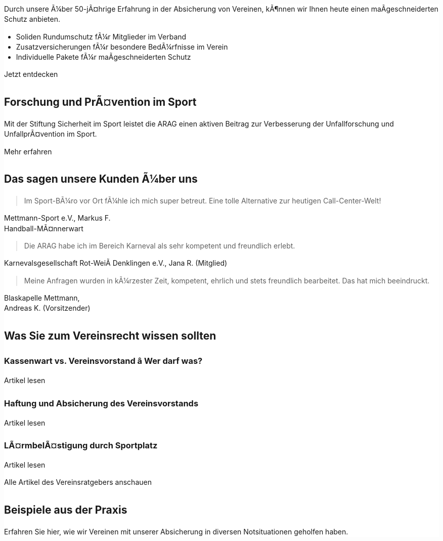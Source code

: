 Durch unsere Ã¼ber 50-jÃ¤hrige Erfahrung in der Absicherung von Vereinen,
kÃ¶nnen wir Ihnen heute einen maÃgeschneiderten Schutz anbieten.

  * Soliden Rundumschutz fÃ¼r Mitglieder im Verband 
  * Zusatzversicherungen fÃ¼r besondere BedÃ¼rfnisse im Verein 
  * Individuelle Pakete fÃ¼r maÃgeschneiderten Schutz 

Jetzt entdecken

## Forschung und PrÃ¤vention im Sport

Mit der Stiftung Sicherheit im Sport leistet die ARAG einen aktiven Beitrag
zur Verbesserung der Unfallforschung und UnfallprÃ¤vention im Sport.

Mehr erfahren

##  Das sagen unsere Kunden Ã¼ber uns

> Im Sport-BÃ¼ro vor Ort fÃ¼hle ich mich super betreut. Eine tolle Alternative
> zur heutigen Call-Center-Welt!

Mettmann-Sport e.V., Markus F.  
Handball-MÃ¤nnerwart

> Die ARAG habe ich im Bereich Karneval als sehr kompetent und freundlich
> erlebt.

Karnevalsgesellschaft Rot-WeiÃ Denklingen e.V., Jana R. (Mitglied)

> Meine Anfragen wurden in kÃ¼rzester Zeit, kompetent, ehrlich und stets
> freundlich bearbeitet. Das hat mich beeindruckt.

Blaskapelle Mettmann,  
Andreas K. (Vorsitzender)

##  Was Sie zum Vereinsrecht wissen sollten

### Kassenwart vs. Vereinsvorstand â Wer darf was?

Artikel lesen

### Haftung und Absicherung des Vereinsvorstands

Artikel lesen

### LÃ¤rmbelÃ¤stigung durch Sportplatz

Artikel lesen

Alle Artikel des Vereinsratgebers anschauen

##  Beispiele aus der Praxis

Erfahren Sie hier, wie wir Vereinen mit unserer Absicherung in diversen
Notsituationen geholfen haben.
